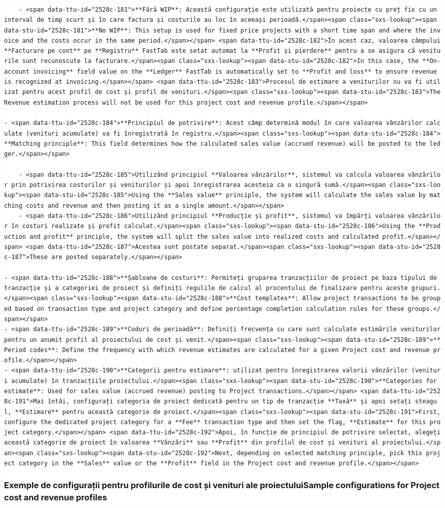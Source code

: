         - <span data-ttu-id="2528c-181">**Fără WIP**: Această configurație este utilizată pentru proiecte cu preț fix cu un interval de timp scurt și în care factura și costurile au loc în aceeași perioadă.</span><span class="sxs-lookup"><span data-stu-id="2528c-181">**No WIP**: This setup is used for fixed price projects with a short time span and where the invoice and the costs occur in the same period.</span></span> <span data-ttu-id="2528c-182">În acest caz, valoarea câmpului **Facturare pe cont** pe **Registru** FastTab este setat automat la **Profit și pierdere** pentru a se asigura că veniturile sunt recunoscute la facturare.</span><span class="sxs-lookup"><span data-stu-id="2528c-182">In this case, the **On-account invoicing** field value on the **Ledger** FastTab is automatically set to **Profit and loss** to ensure revenue is recognized at invoicing.</span></span> <span data-ttu-id="2528c-183">Procesul de estimare a veniturilor nu va fi utilizat pentru acest profil de cost și profil de venituri.</span><span class="sxs-lookup"><span data-stu-id="2528c-183">The Revenue estimation process will not be used for this project cost and revenue profile.</span></span>

    - <span data-ttu-id="2528c-184">**Principiul de potrivire**: Acest câmp determină modul în care valoarea vânzărilor calculate (venituri acumulate) va fi înregistrată în registru.</span><span class="sxs-lookup"><span data-stu-id="2528c-184">**Matching principle**: This field determines how the calculated sales value (accrued revenue) will be posted to the ledger.</span></span>

        - <span data-ttu-id="2528c-185">Utilizând principiul **Valoarea vânzărilor**, sistemul va calcula valoarea vânzărilor prin potrivirea costurilor și veniturilor și apoi înregistrarea acesteia ca o singură sumă.</span><span class="sxs-lookup"><span data-stu-id="2528c-185">Using the **Sales value** principle, the system will calculate the sales value by matching costs and revenue and then posting it as a single amount.</span></span>
        - <span data-ttu-id="2528c-186">Utilizând principiul **Producție și profit**, sistemul va împărți valoarea vânzărilor în costuri realizate și profit calculat.</span><span class="sxs-lookup"><span data-stu-id="2528c-186">Using the **Production and profit** principle, the system will split the sales value into realized costs and calculated profit.</span></span> <span data-ttu-id="2528c-187">Acestea sunt postate separat.</span><span class="sxs-lookup"><span data-stu-id="2528c-187">These are posted separately.</span></span>

    - <span data-ttu-id="2528c-188">**Șabloane de costuri**: Permiteți gruparea tranzacțiilor de proiect pe baza tipului de tranzacție și a categoriei de proiect și definiți regulile de calcul al procentului de finalizare pentru aceste grupuri.</span><span class="sxs-lookup"><span data-stu-id="2528c-188">**Cost templates**: Allow project transactions to be grouped based on transaction type and project category and define percentage completion calculation rules for these groups.</span></span>
    - <span data-ttu-id="2528c-189">**Coduri de perioadă**: Definiți frecvența cu care sunt calculate estimările veniturilor pentru un anumit profil al proiectului de cost și venit.</span><span class="sxs-lookup"><span data-stu-id="2528c-189">**Period codes**: Define the frequency with which revenue estimates are calculated for a given Project cost and revenue profile.</span></span>
    - <span data-ttu-id="2528c-190">**Categorii pentru estimare**: utilizat pentru înregistrarea valorii vânzărilor (venituri acumulate) în tranzacțiile proiectului.</span><span class="sxs-lookup"><span data-stu-id="2528c-190">**Categories for estimate**: Used for sales value (accrued revenue) posting to Project transactions.</span></span> <span data-ttu-id="2528c-191">Mai întâi, configurați categoria de proiect dedicată pentru un tip de tranzacție **Taxă** și apoi setați steagul, **Estimare** pentru această categorie de proiect.</span><span class="sxs-lookup"><span data-stu-id="2528c-191">First, configure the dedicated project category for a **Fee** transaction type and then set the flag, **Estimate** for this project category.</span></span> <span data-ttu-id="2528c-192">Apoi, în funcție de principiul de potrivire selectat, alegeți această categorie de proiect în valoarea **Vânzări** sau **Profit** din profilul de cost și venituri al proiectului.</span><span class="sxs-lookup"><span data-stu-id="2528c-192">Next, depending on selected matching principle, pick this project category in the **Sales** value or the **Profit** field in the Project cost and revenue profile.</span></span>

### <a name="sample-configurations-for-project-cost-and-revenue-profiles"></a><span data-ttu-id="2528c-193">Exemple de configurații pentru profilurile de cost și venituri ale proiectului</span><span class="sxs-lookup"><span data-stu-id="2528c-193">Sample configurations for Project cost and revenue profiles</span></span>

